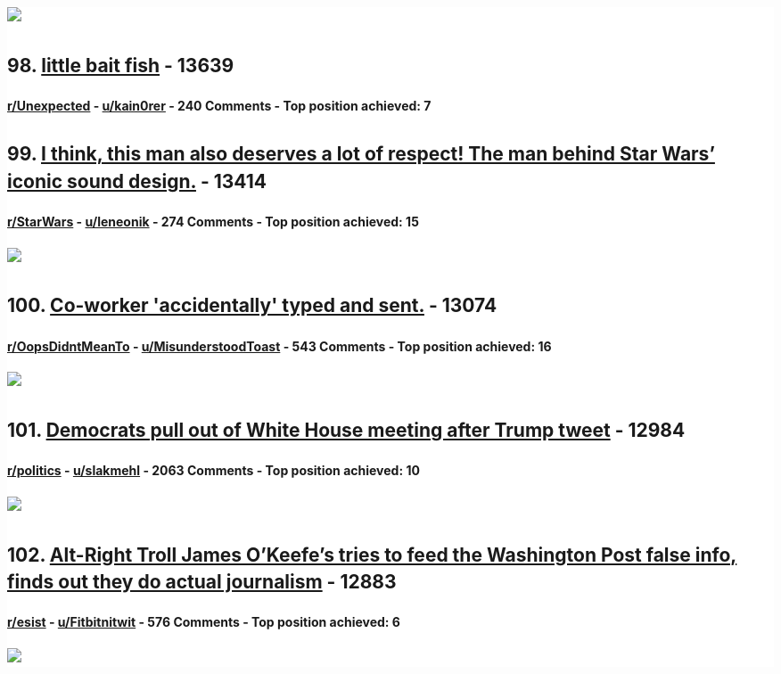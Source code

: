 <a href="https://i.redd.it/el73na929s001.jpg"><img src="https://b.thumbs.redditmedia.com/Q5kiy_jzuBo3PC_N4DLJXJYqvjfNENMyX1KOFP3J8Wk.jpg"></img></a>

## 98. [little bait fish](http://reddit.com/r/Unexpected/comments/7g20ch/little_bait_fish/) - 13639
#### [r/Unexpected](http://reddit.com/r/Unexpected) - [u/kain0rer](http://reddit.com/u/kain0rer) - 240 Comments - Top position achieved: 7

## 99. [I think, this man also deserves a lot of respect! The man behind Star Wars’ iconic sound design.](http://reddit.com/r/StarWars/comments/7g3mj8/i_think_this_man_also_deserves_a_lot_of_respect/) - 13414
#### [r/StarWars](http://reddit.com/r/StarWars) - [u/leneonik](http://reddit.com/u/leneonik) - 274 Comments - Top position achieved: 15

<a href="https://i.redd.it/6cdjzktufp001.jpg"><img src="https://b.thumbs.redditmedia.com/lkWMi1T7QIBH3rxfgMrWB_cWaBdED8J3u0qeptXDFMU.jpg"></img></a>

## 100. [Co-worker 'accidentally' typed and sent.](http://reddit.com/r/OopsDidntMeanTo/comments/7g4mtr/coworker_accidentally_typed_and_sent/) - 13074
#### [r/OopsDidntMeanTo](http://reddit.com/r/OopsDidntMeanTo) - [u/MisunderstoodToast](http://reddit.com/u/MisunderstoodToast) - 543 Comments - Top position achieved: 16

<a href="https://i.redd.it/777zob5rbq001.jpg"><img src="https://b.thumbs.redditmedia.com/wkbC88u0IEOM3FbT-lkoAxkzPNqIl9j0UyhbIG6KjJk.jpg"></img></a>

## 101. [Democrats pull out of White House meeting after Trump tweet](http://reddit.com/r/politics/comments/7g5e2c/democrats_pull_out_of_white_house_meeting_after/) - 12984
#### [r/politics](http://reddit.com/r/politics) - [u/slakmehl](http://reddit.com/u/slakmehl) - 2063 Comments - Top position achieved: 10

<a href="https://www.bostonglobe.com/news/politics/2017/11/28/don-see-deal-spending-trump-says/GboAYkLe7sNUP3QdnadIqL/story.html"><img src="https://b.thumbs.redditmedia.com/o8ozefthlwBTlGEKPvHs6Qm0DI9_Tf4y3AxGSAX3UsY.jpg"></img></a>

## 102. [Alt-Right Troll James O’Keefe’s tries to feed the Washington Post false info, finds out they do actual journalism](http://reddit.com/r/esist/comments/7g3r20/altright_troll_james_okeefes_tries_to_feed_the/) - 12883
#### [r/esist](http://reddit.com/r/esist) - [u/Fitbitnitwit](http://reddit.com/u/Fitbitnitwit) - 576 Comments - Top position achieved: 6

<a href="http://deadstate.org/james-okeefes-sting-operation-on-the-washington-post-ends-up-proving-their-journalistic-integrityfbrefreshforce/"><img src="https://b.thumbs.redditmedia.com/6Ojx9zgwAHFToAlJ4aFTJZzJWg-TMjNpTwgTHospO6k.jpg"></img></a>
